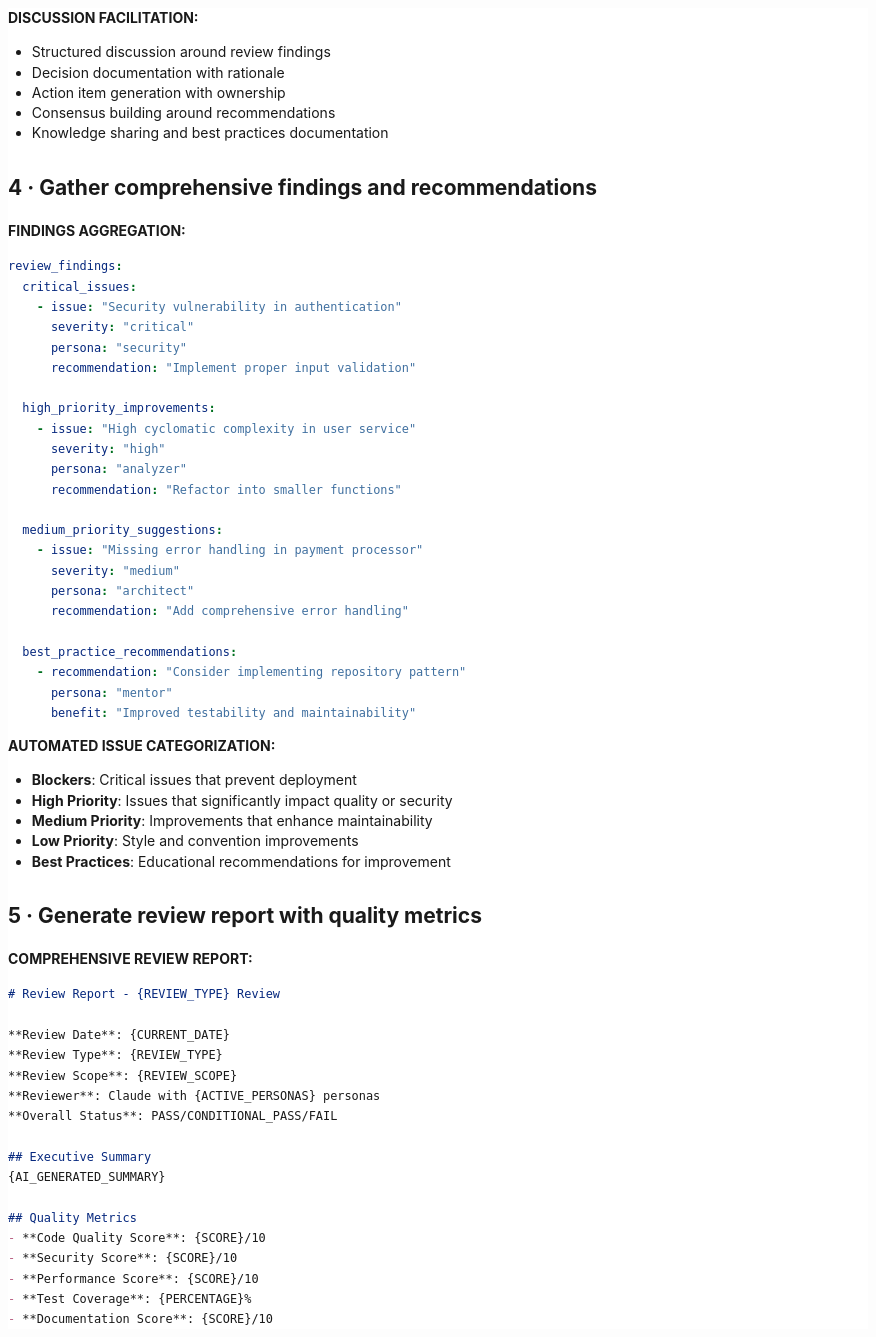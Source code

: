 **DISCUSSION FACILITATION:**
- Structured discussion around review findings
- Decision documentation with rationale
- Action item generation with ownership
- Consensus building around recommendations
- Knowledge sharing and best practices documentation

## 4 · Gather comprehensive findings and recommendations

**FINDINGS AGGREGATION:**
```yaml
review_findings:
  critical_issues:
    - issue: "Security vulnerability in authentication"
      severity: "critical"
      persona: "security"
      recommendation: "Implement proper input validation"
      
  high_priority_improvements:
    - issue: "High cyclomatic complexity in user service"
      severity: "high" 
      persona: "analyzer"
      recommendation: "Refactor into smaller functions"
      
  medium_priority_suggestions:
    - issue: "Missing error handling in payment processor"
      severity: "medium"
      persona: "architect"
      recommendation: "Add comprehensive error handling"
      
  best_practice_recommendations:
    - recommendation: "Consider implementing repository pattern"
      persona: "mentor"
      benefit: "Improved testability and maintainability"
```

**AUTOMATED ISSUE CATEGORIZATION:**
- **Blockers**: Critical issues that prevent deployment
- **High Priority**: Issues that significantly impact quality or security
- **Medium Priority**: Improvements that enhance maintainability
- **Low Priority**: Style and convention improvements
- **Best Practices**: Educational recommendations for improvement

## 5 · Generate review report with quality metrics

**COMPREHENSIVE REVIEW REPORT:**
```markdown
# Review Report - {REVIEW_TYPE} Review

**Review Date**: {CURRENT_DATE}
**Review Type**: {REVIEW_TYPE}
**Review Scope**: {REVIEW_SCOPE}
**Reviewer**: Claude with {ACTIVE_PERSONAS} personas
**Overall Status**: PASS/CONDITIONAL_PASS/FAIL

## Executive Summary
{AI_GENERATED_SUMMARY}

## Quality Metrics
- **Code Quality Score**: {SCORE}/10
- **Security Score**: {SCORE}/10
- **Performance Score**: {SCORE}/10
- **Test Coverage**: {PERCENTAGE}%
- **Documentation Score**: {SCORE}/10
```